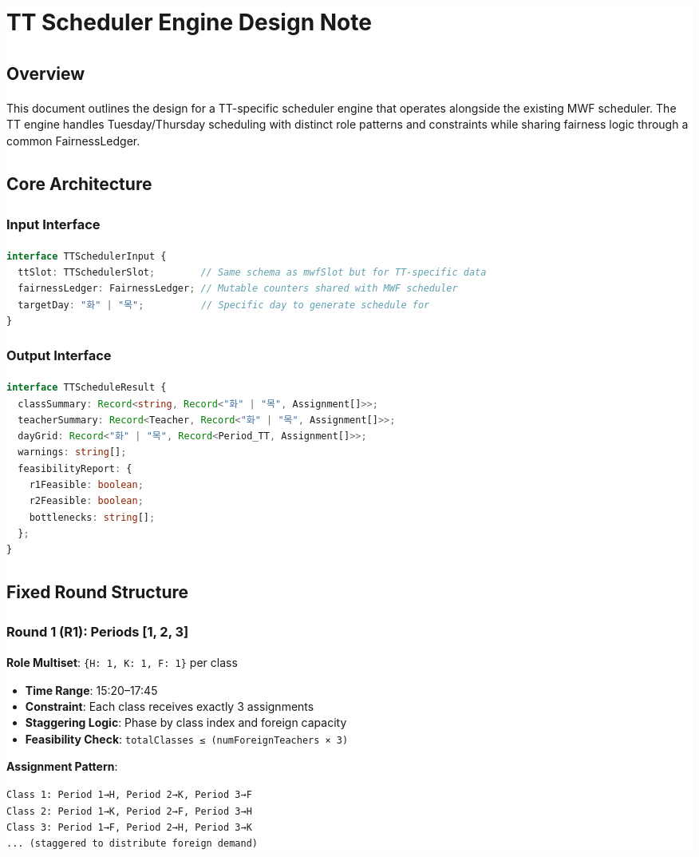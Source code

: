 # TT Scheduler Engine Design Note

## Overview

This document outlines the design for a TT-specific scheduler engine that operates alongside the existing MWF scheduler. The TT engine handles Tuesday/Thursday scheduling with distinct role patterns and constraints while sharing fairness logic through a common FairnessLedger.

## Core Architecture

### Input Interface

```typescript
interface TTSchedulerInput {
  ttSlot: TTSchedulerSlot;        // Same schema as mwfSlot but for TT-specific data
  fairnessLedger: FairnessLedger; // Mutable counters shared with MWF scheduler
  targetDay: "화" | "목";          // Specific day to generate schedule for
}
```

### Output Interface

```typescript
interface TTScheduleResult {
  classSummary: Record<string, Record<"화" | "목", Assignment[]>>;
  teacherSummary: Record<Teacher, Record<"화" | "목", Assignment[]>>;
  dayGrid: Record<"화" | "목", Record<Period_TT, Assignment[]>>;
  warnings: string[];
  feasibilityReport: {
    r1Feasible: boolean;
    r2Feasible: boolean;
    bottlenecks: string[];
  };
}
```

## Fixed Round Structure

### Round 1 (R1): Periods [1, 2, 3]

**Role Multiset**: `{H: 1, K: 1, F: 1}` per class
- **Time Range**: 15:20–17:45
- **Constraint**: Each class receives exactly 3 assignments
- **Staggering Logic**: Phase by class index and foreign capacity
- **Feasibility Check**: `totalClasses ≤ (numForeignTeachers × 3)`

**Assignment Pattern**:
```
Class 1: Period 1→H, Period 2→K, Period 3→F
Class 2: Period 1→K, Period 2→F, Period 3→H
Class 3: Period 1→F, Period 2→H, Period 3→K
... (staggered to distribute foreign demand)
```
